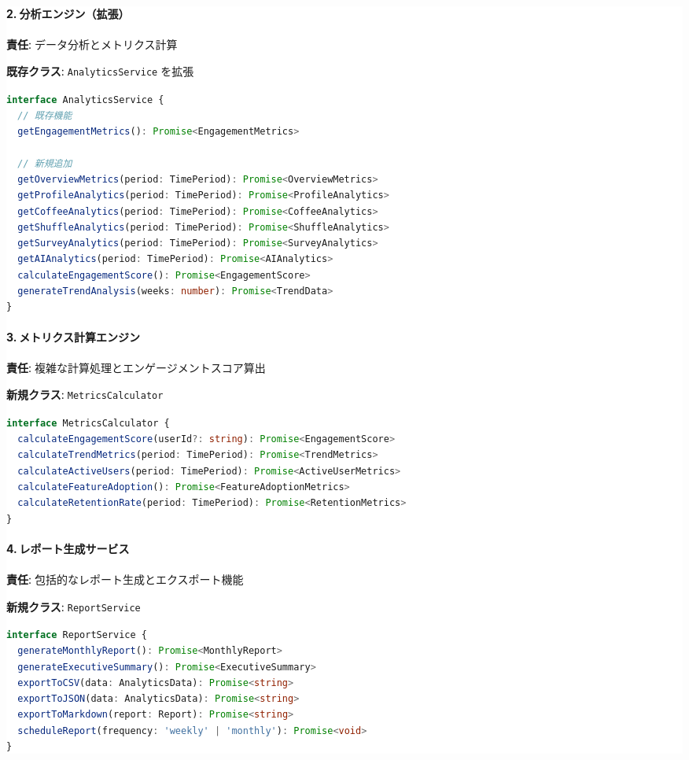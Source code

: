 #### 2. 分析エンジン（拡張）

**責任**: データ分析とメトリクス計算

**既存クラス**: `AnalyticsService` を拡張

```typescript
interface AnalyticsService {
  // 既存機能
  getEngagementMetrics(): Promise<EngagementMetrics>
  
  // 新規追加
  getOverviewMetrics(period: TimePeriod): Promise<OverviewMetrics>
  getProfileAnalytics(period: TimePeriod): Promise<ProfileAnalytics>
  getCoffeeAnalytics(period: TimePeriod): Promise<CoffeeAnalytics>
  getShuffleAnalytics(period: TimePeriod): Promise<ShuffleAnalytics>
  getSurveyAnalytics(period: TimePeriod): Promise<SurveyAnalytics>
  getAIAnalytics(period: TimePeriod): Promise<AIAnalytics>
  calculateEngagementScore(): Promise<EngagementScore>
  generateTrendAnalysis(weeks: number): Promise<TrendData>
}
```

#### 3. メトリクス計算エンジン

**責任**: 複雑な計算処理とエンゲージメントスコア算出

**新規クラス**: `MetricsCalculator`

```typescript
interface MetricsCalculator {
  calculateEngagementScore(userId?: string): Promise<EngagementScore>
  calculateTrendMetrics(period: TimePeriod): Promise<TrendMetrics>
  calculateActiveUsers(period: TimePeriod): Promise<ActiveUserMetrics>
  calculateFeatureAdoption(): Promise<FeatureAdoptionMetrics>
  calculateRetentionRate(period: TimePeriod): Promise<RetentionMetrics>
}
```

#### 4. レポート生成サービス

**責任**: 包括的なレポート生成とエクスポート機能

**新規クラス**: `ReportService`

```typescript
interface ReportService {
  generateMonthlyReport(): Promise<MonthlyReport>
  generateExecutiveSummary(): Promise<ExecutiveSummary>
  exportToCSV(data: AnalyticsData): Promise<string>
  exportToJSON(data: AnalyticsData): Promise<string>
  exportToMarkdown(report: Report): Promise<string>
  scheduleReport(frequency: 'weekly' | 'monthly'): Promise<void>
}
```
